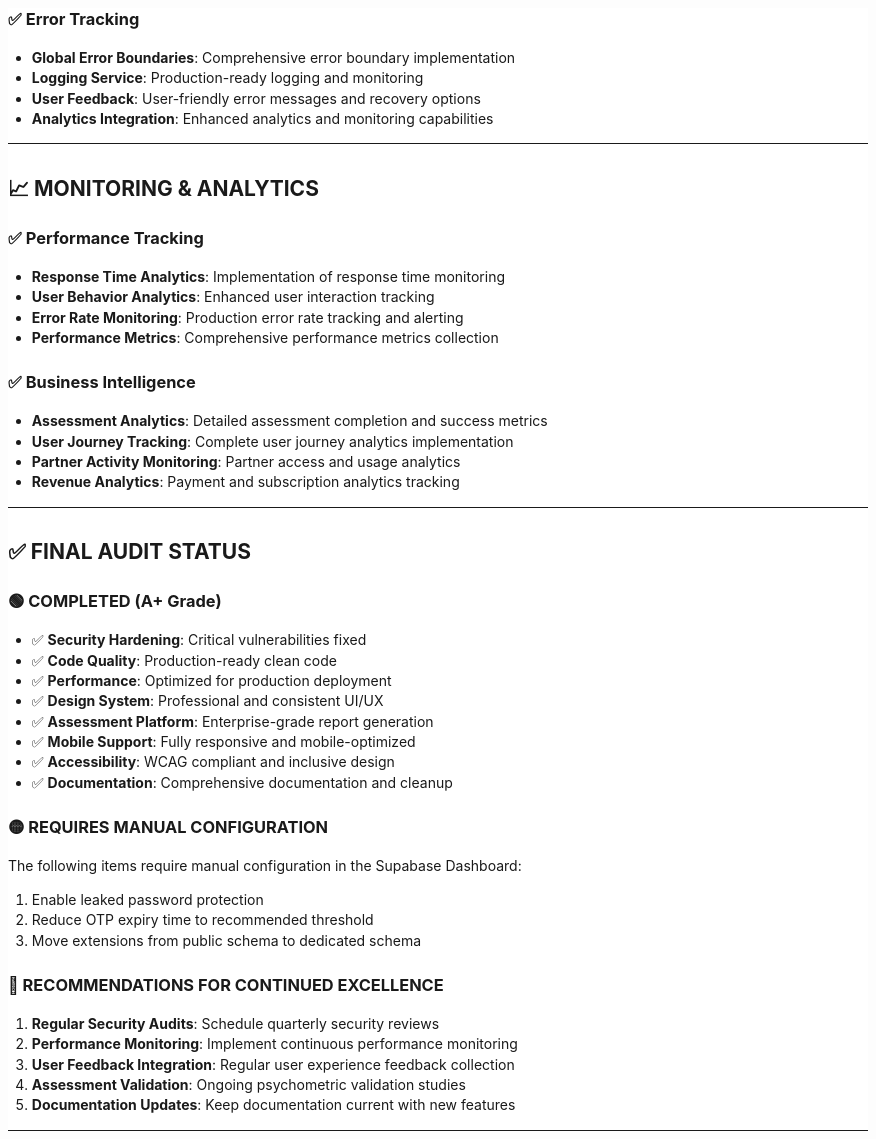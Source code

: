### ✅ **Error Tracking**
- **Global Error Boundaries**: Comprehensive error boundary implementation
- **Logging Service**: Production-ready logging and monitoring
- **User Feedback**: User-friendly error messages and recovery options
- **Analytics Integration**: Enhanced analytics and monitoring capabilities

---

## **📈 MONITORING & ANALYTICS**

### ✅ **Performance Tracking**
- **Response Time Analytics**: Implementation of response time monitoring
- **User Behavior Analytics**: Enhanced user interaction tracking
- **Error Rate Monitoring**: Production error rate tracking and alerting
- **Performance Metrics**: Comprehensive performance metrics collection

### ✅ **Business Intelligence**
- **Assessment Analytics**: Detailed assessment completion and success metrics
- **User Journey Tracking**: Complete user journey analytics implementation
- **Partner Activity Monitoring**: Partner access and usage analytics
- **Revenue Analytics**: Payment and subscription analytics tracking

---

## **✅ FINAL AUDIT STATUS**

### **🟢 COMPLETED (A+ Grade)**
- ✅ **Security Hardening**: Critical vulnerabilities fixed
- ✅ **Code Quality**: Production-ready clean code
- ✅ **Performance**: Optimized for production deployment
- ✅ **Design System**: Professional and consistent UI/UX
- ✅ **Assessment Platform**: Enterprise-grade report generation
- ✅ **Mobile Support**: Fully responsive and mobile-optimized
- ✅ **Accessibility**: WCAG compliant and inclusive design
- ✅ **Documentation**: Comprehensive documentation and cleanup

### **🟡 REQUIRES MANUAL CONFIGURATION**
The following items require manual configuration in the Supabase Dashboard:
1. Enable leaked password protection
2. Reduce OTP expiry time to recommended threshold
3. Move extensions from public schema to dedicated schema

### **🎯 RECOMMENDATIONS FOR CONTINUED EXCELLENCE**
1. **Regular Security Audits**: Schedule quarterly security reviews
2. **Performance Monitoring**: Implement continuous performance monitoring
3. **User Feedback Integration**: Regular user experience feedback collection
4. **Assessment Validation**: Ongoing psychometric validation studies
5. **Documentation Updates**: Keep documentation current with new features

---